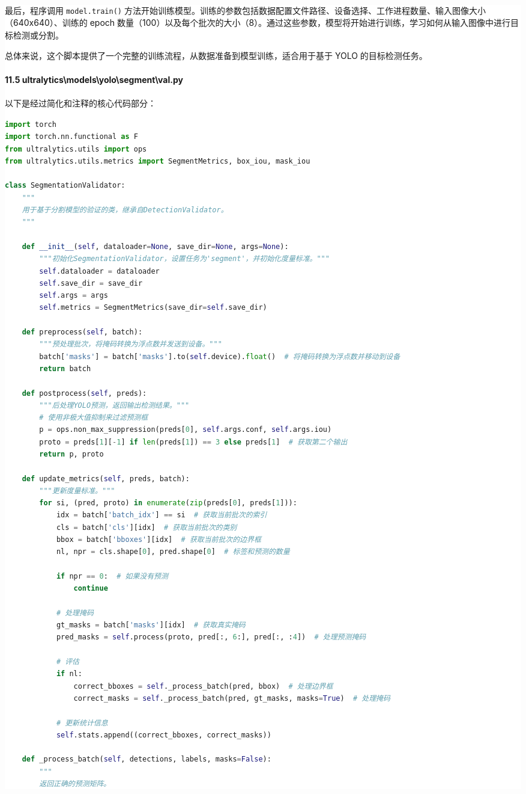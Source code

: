 最后，程序调用 `model.train()` 方法开始训练模型。训练的参数包括数据配置文件路径、设备选择、工作进程数量、输入图像大小（640x640）、训练的 epoch 数量（100）以及每个批次的大小（8）。通过这些参数，模型将开始进行训练，学习如何从输入图像中进行目标检测或分割。

总体来说，这个脚本提供了一个完整的训练流程，从数据准备到模型训练，适合用于基于 YOLO 的目标检测任务。

#### 11.5 ultralytics\models\yolo\segment\val.py

以下是经过简化和注释的核心代码部分：

```python
import torch
import torch.nn.functional as F
from ultralytics.utils import ops
from ultralytics.utils.metrics import SegmentMetrics, box_iou, mask_iou

class SegmentationValidator:
    """
    用于基于分割模型的验证的类，继承自DetectionValidator。
    """

    def __init__(self, dataloader=None, save_dir=None, args=None):
        """初始化SegmentationValidator，设置任务为'segment'，并初始化度量标准。"""
        self.dataloader = dataloader
        self.save_dir = save_dir
        self.args = args
        self.metrics = SegmentMetrics(save_dir=self.save_dir)

    def preprocess(self, batch):
        """预处理批次，将掩码转换为浮点数并发送到设备。"""
        batch['masks'] = batch['masks'].to(self.device).float()  # 将掩码转换为浮点数并移动到设备
        return batch

    def postprocess(self, preds):
        """后处理YOLO预测，返回输出检测结果。"""
        # 使用非极大值抑制来过滤预测框
        p = ops.non_max_suppression(preds[0], self.args.conf, self.args.iou)
        proto = preds[1][-1] if len(preds[1]) == 3 else preds[1]  # 获取第二个输出
        return p, proto

    def update_metrics(self, preds, batch):
        """更新度量标准。"""
        for si, (pred, proto) in enumerate(zip(preds[0], preds[1])):
            idx = batch['batch_idx'] == si  # 获取当前批次的索引
            cls = batch['cls'][idx]  # 获取当前批次的类别
            bbox = batch['bboxes'][idx]  # 获取当前批次的边界框
            nl, npr = cls.shape[0], pred.shape[0]  # 标签和预测的数量

            if npr == 0:  # 如果没有预测
                continue

            # 处理掩码
            gt_masks = batch['masks'][idx]  # 获取真实掩码
            pred_masks = self.process(proto, pred[:, 6:], pred[:, :4])  # 处理预测掩码

            # 评估
            if nl:
                correct_bboxes = self._process_batch(pred, bbox)  # 处理边界框
                correct_masks = self._process_batch(pred, gt_masks, masks=True)  # 处理掩码

            # 更新统计信息
            self.stats.append((correct_bboxes, correct_masks))

    def _process_batch(self, detections, labels, masks=False):
        """
        返回正确的预测矩阵。
```